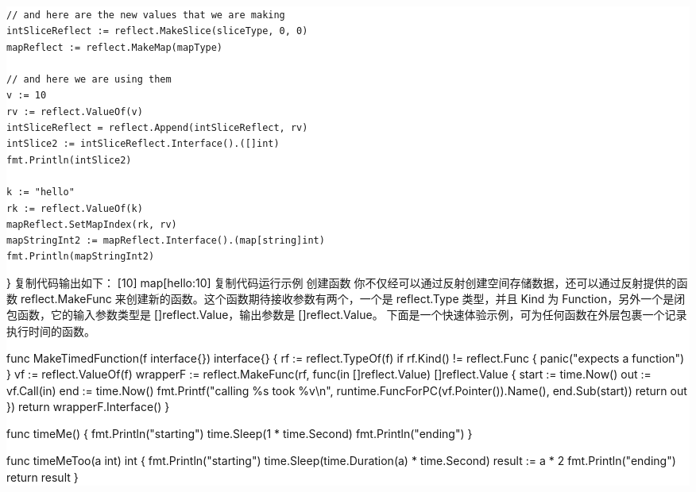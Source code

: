 	// and here are the new values that we are making
	intSliceReflect := reflect.MakeSlice(sliceType, 0, 0)
	mapReflect := reflect.MakeMap(mapType)

	// and here we are using them
	v := 10
	rv := reflect.ValueOf(v)
	intSliceReflect = reflect.Append(intSliceReflect, rv)
	intSlice2 := intSliceReflect.Interface().([]int)
	fmt.Println(intSlice2)

	k := "hello"
	rk := reflect.ValueOf(k)
	mapReflect.SetMapIndex(rk, rv)
	mapStringInt2 := mapReflect.Interface().(map[string]int)
    fmt.Println(mapStringInt2)
}
复制代码输出如下：
[10]
map[hello:10]
复制代码运行示例
创建函数
你不仅经可以通过反射创建空间存储数据，还可以通过反射提供的函数 reflect.MakeFunc 来创建新的函数。这个函数期待接收参数有两个，一个是 reflect.Type 类型，并且 Kind 为 Function，另外一个是闭包函数，它的输入参数类型是 []reflect.Value，输出参数是 []reflect.Value。
下面是一个快速体验示例，可为任何函数在外层包裹一个记录执行时间的函数。

func MakeTimedFunction(f interface{}) interface{} {
	rf := reflect.TypeOf(f)
	if rf.Kind() != reflect.Func {
		panic("expects a function")
	}
	vf := reflect.ValueOf(f)
	wrapperF := reflect.MakeFunc(rf, func(in []reflect.Value) []reflect.Value {
		start := time.Now()
		out := vf.Call(in)
		end := time.Now()
		fmt.Printf("calling %s took %v\n", runtime.FuncForPC(vf.Pointer()).Name(), end.Sub(start))
		return out
	})
	return wrapperF.Interface()
}

func timeMe() {
	fmt.Println("starting")
	time.Sleep(1 * time.Second)
	fmt.Println("ending")
}

func timeMeToo(a int) int {
	fmt.Println("starting")
	time.Sleep(time.Duration(a) * time.Second)
	result := a * 2
	fmt.Println("ending")
	return result
}
